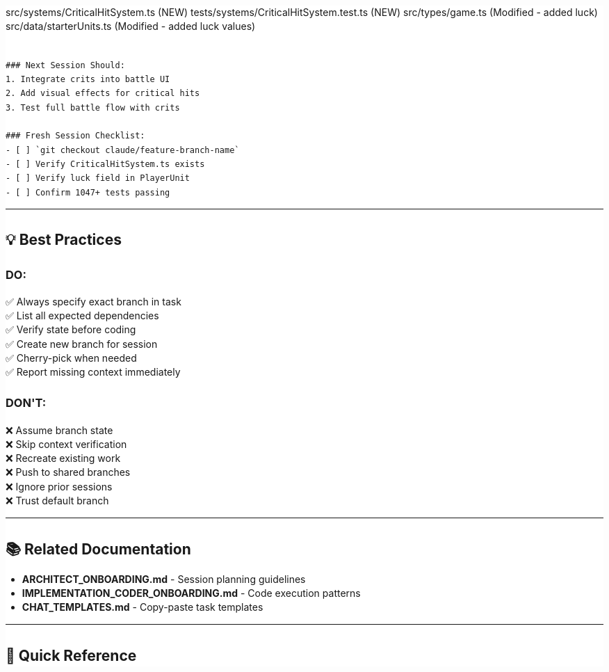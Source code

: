 ```markdown
```
src/systems/CriticalHitSystem.ts       (NEW)
tests/systems/CriticalHitSystem.test.ts (NEW)
src/types/game.ts                      (Modified - added luck)
src/data/starterUnits.ts               (Modified - added luck values)
```

### Next Session Should:
1. Integrate crits into battle UI
2. Add visual effects for critical hits
3. Test full battle flow with crits

### Fresh Session Checklist:
- [ ] `git checkout claude/feature-branch-name`
- [ ] Verify CriticalHitSystem.ts exists
- [ ] Verify luck field in PlayerUnit
- [ ] Confirm 1047+ tests passing
```

---

## 💡 Best Practices

### **DO:**
✅ Always specify exact branch in task  
✅ List all expected dependencies  
✅ Verify state before coding  
✅ Create new branch for session  
✅ Cherry-pick when needed  
✅ Report missing context immediately  

### **DON'T:**
❌ Assume branch state  
❌ Skip context verification  
❌ Recreate existing work  
❌ Push to shared branches  
❌ Ignore prior sessions  
❌ Trust default branch  

---

## 📚 Related Documentation

- **ARCHITECT_ONBOARDING.md** - Session planning guidelines
- **IMPLEMENTATION_CODER_ONBOARDING.md** - Code execution patterns
- **CHAT_TEMPLATES.md** - Copy-paste task templates

---

## 🎯 Quick Reference
